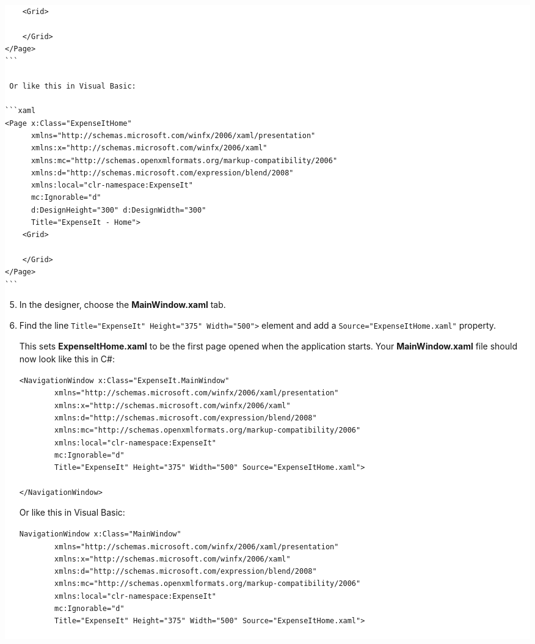         <Grid>  
  
        </Grid>  
    </Page>  
    ```  
  
     Or like this in Visual Basic:  
  
    ```xaml  
    <Page x:Class="ExpenseItHome"  
          xmlns="http://schemas.microsoft.com/winfx/2006/xaml/presentation"  
          xmlns:x="http://schemas.microsoft.com/winfx/2006/xaml"  
          xmlns:mc="http://schemas.openxmlformats.org/markup-compatibility/2006"   
          xmlns:d="http://schemas.microsoft.com/expression/blend/2008"   
          xmlns:local="clr-namespace:ExpenseIt"  
          mc:Ignorable="d"   
          d:DesignHeight="300" d:DesignWidth="300"  
          Title="ExpenseIt - Home">  
        <Grid>  
  
        </Grid>  
    </Page>  
    ```  
  
5.  In the designer, choose the **MainWindow.xaml** tab.  
  
6.  Find the line `Title="ExpenseIt" Height="375" Width="500">` element and add a `Source="ExpenseItHome.xaml"` property.  
  
     This sets **ExpenseItHome.xaml** to be the first page opened when the application starts. Your **MainWindow.xaml** file should now look like this in C#:  
  
    ```xaml  
    <NavigationWindow x:Class="ExpenseIt.MainWindow"  
            xmlns="http://schemas.microsoft.com/winfx/2006/xaml/presentation"  
            xmlns:x="http://schemas.microsoft.com/winfx/2006/xaml"  
            xmlns:d="http://schemas.microsoft.com/expression/blend/2008"  
            xmlns:mc="http://schemas.openxmlformats.org/markup-compatibility/2006"  
            xmlns:local="clr-namespace:ExpenseIt"  
            mc:Ignorable="d"  
            Title="ExpenseIt" Height="375" Width="500" Source="ExpenseItHome.xaml">  
  
    </NavigationWindow>  
    ```  
  
     Or like this in Visual Basic:  
  
    ```xaml  
    NavigationWindow x:Class="MainWindow"  
            xmlns="http://schemas.microsoft.com/winfx/2006/xaml/presentation"  
            xmlns:x="http://schemas.microsoft.com/winfx/2006/xaml"  
            xmlns:d="http://schemas.microsoft.com/expression/blend/2008"  
            xmlns:mc="http://schemas.openxmlformats.org/markup-compatibility/2006"  
            xmlns:local="clr-namespace:ExpenseIt"  
            mc:Ignorable="d"  
            Title="ExpenseIt" Height="375" Width="500" Source="ExpenseItHome.xaml">  
  